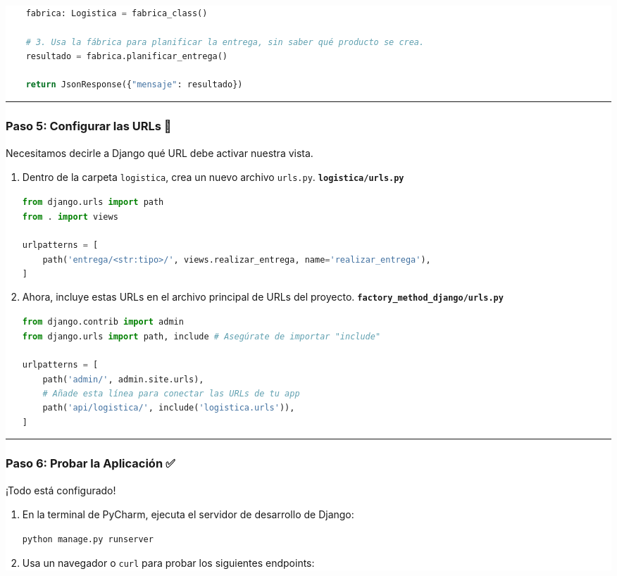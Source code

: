 ```python
    fabrica: Logistica = fabrica_class()

    # 3. Usa la fábrica para planificar la entrega, sin saber qué producto se crea.
    resultado = fabrica.planificar_entrega()

    return JsonResponse({"mensaje": resultado})
```

-----

### Paso 5: Configurar las URLs 🔗

Necesitamos decirle a Django qué URL debe activar nuestra vista.

1.  Dentro de la carpeta `logistica`, crea un nuevo archivo `urls.py`.
    **`logistica/urls.py`**

    ```python
    from django.urls import path
    from . import views

    urlpatterns = [
        path('entrega/<str:tipo>/', views.realizar_entrega, name='realizar_entrega'),
    ]
    ```

2.  Ahora, incluye estas URLs en el archivo principal de URLs del proyecto.
    **`factory_method_django/urls.py`**

    ```python
    from django.contrib import admin
    from django.urls import path, include # Asegúrate de importar "include"

    urlpatterns = [
        path('admin/', admin.site.urls),
        # Añade esta línea para conectar las URLs de tu app
        path('api/logistica/', include('logistica.urls')),
    ]
    ```

-----

### Paso 6: Probar la Aplicación ✅

¡Todo está configurado\!

1.  En la terminal de PyCharm, ejecuta el servidor de desarrollo de Django:
    ```bash
    python manage.py runserver
    ```
2.  Usa un navegador o `curl` para probar los siguientes endpoints:


